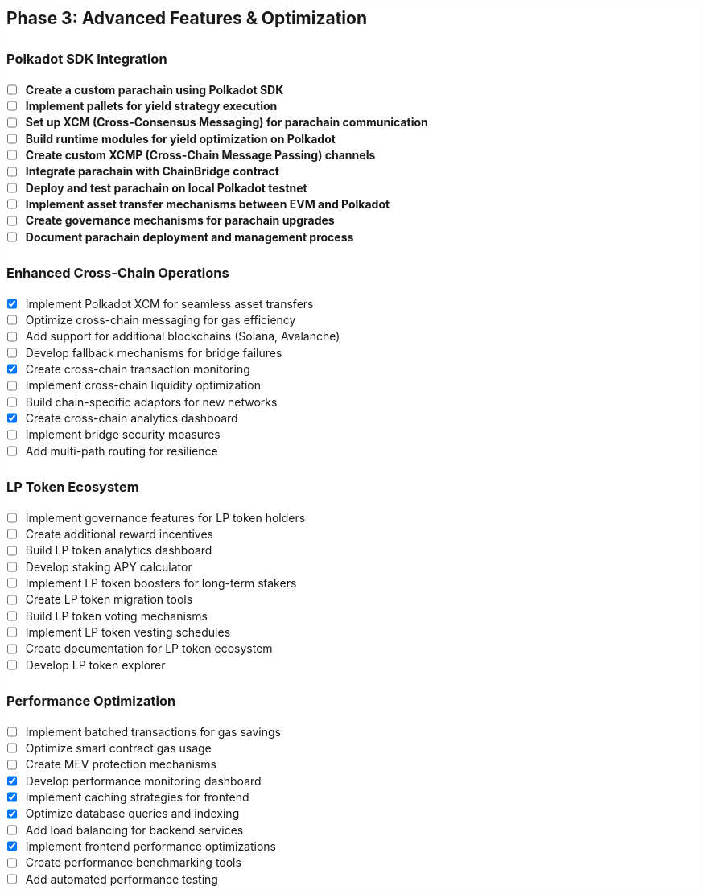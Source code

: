 ## Phase 3: Advanced Features & Optimization

### Polkadot SDK Integration
- [ ] **Create a custom parachain using Polkadot SDK**
- [ ] **Implement pallets for yield strategy execution**
- [ ] **Set up XCM (Cross-Consensus Messaging) for parachain communication**
- [ ] **Build runtime modules for yield optimization on Polkadot**
- [ ] **Create custom XCMP (Cross-Chain Message Passing) channels**
- [ ] **Integrate parachain with ChainBridge contract**
- [ ] **Deploy and test parachain on local Polkadot testnet**
- [ ] **Implement asset transfer mechanisms between EVM and Polkadot**
- [ ] **Create governance mechanisms for parachain upgrades**
- [ ] **Document parachain deployment and management process**

### Enhanced Cross-Chain Operations
- [x] Implement Polkadot XCM for seamless asset transfers
- [ ] Optimize cross-chain messaging for gas efficiency
- [ ] Add support for additional blockchains (Solana, Avalanche)
- [ ] Develop fallback mechanisms for bridge failures
- [x] Create cross-chain transaction monitoring
- [ ] Implement cross-chain liquidity optimization
- [ ] Build chain-specific adaptors for new networks
- [x] Create cross-chain analytics dashboard
- [ ] Implement bridge security measures
- [ ] Add multi-path routing for resilience

### LP Token Ecosystem
- [ ] Implement governance features for LP token holders
- [ ] Create additional reward incentives
- [ ] Build LP token analytics dashboard
- [ ] Develop staking APY calculator
- [ ] Implement LP token boosters for long-term stakers
- [ ] Create LP token migration tools
- [ ] Build LP token voting mechanisms
- [ ] Implement LP token vesting schedules
- [ ] Create documentation for LP token ecosystem
- [ ] Develop LP token explorer

### Performance Optimization
- [ ] Implement batched transactions for gas savings
- [ ] Optimize smart contract gas usage
- [ ] Create MEV protection mechanisms
- [x] Develop performance monitoring dashboard
- [x] Implement caching strategies for frontend
- [x] Optimize database queries and indexing
- [ ] Add load balancing for backend services
- [x] Implement frontend performance optimizations
- [ ] Create performance benchmarking tools
- [ ] Add automated performance testing

